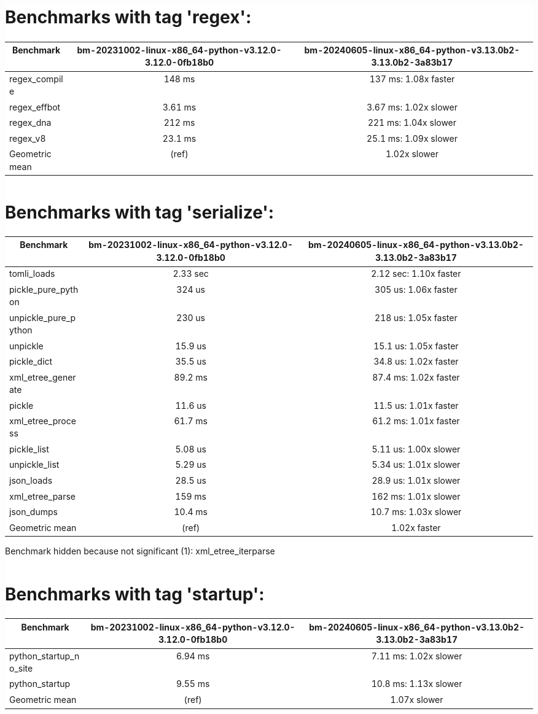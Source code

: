 Benchmarks with tag 'regex':
============================

| Benchmark      | bm-20231002-linux-x86_64-python-v3.12.0-3.12.0-0fb18b0 | bm-20240605-linux-x86_64-python-v3.13.0b2-3.13.0b2-3a83b17 |
|----------------|:------------------------------------------------------:|:----------------------------------------------------------:|
| regex_compile  | 148 ms                                                 | 137 ms: 1.08x faster                                       |
| regex_effbot   | 3.61 ms                                                | 3.67 ms: 1.02x slower                                      |
| regex_dna      | 212 ms                                                 | 221 ms: 1.04x slower                                       |
| regex_v8       | 23.1 ms                                                | 25.1 ms: 1.09x slower                                      |
| Geometric mean | (ref)                                                  | 1.02x slower                                               |

Benchmarks with tag 'serialize':
================================

| Benchmark            | bm-20231002-linux-x86_64-python-v3.12.0-3.12.0-0fb18b0 | bm-20240605-linux-x86_64-python-v3.13.0b2-3.13.0b2-3a83b17 |
|----------------------|:------------------------------------------------------:|:----------------------------------------------------------:|
| tomli_loads          | 2.33 sec                                               | 2.12 sec: 1.10x faster                                     |
| pickle_pure_python   | 324 us                                                 | 305 us: 1.06x faster                                       |
| unpickle_pure_python | 230 us                                                 | 218 us: 1.05x faster                                       |
| unpickle             | 15.9 us                                                | 15.1 us: 1.05x faster                                      |
| pickle_dict          | 35.5 us                                                | 34.8 us: 1.02x faster                                      |
| xml_etree_generate   | 89.2 ms                                                | 87.4 ms: 1.02x faster                                      |
| pickle               | 11.6 us                                                | 11.5 us: 1.01x faster                                      |
| xml_etree_process    | 61.7 ms                                                | 61.2 ms: 1.01x faster                                      |
| pickle_list          | 5.08 us                                                | 5.11 us: 1.00x slower                                      |
| unpickle_list        | 5.29 us                                                | 5.34 us: 1.01x slower                                      |
| json_loads           | 28.5 us                                                | 28.9 us: 1.01x slower                                      |
| xml_etree_parse      | 159 ms                                                 | 162 ms: 1.01x slower                                       |
| json_dumps           | 10.4 ms                                                | 10.7 ms: 1.03x slower                                      |
| Geometric mean       | (ref)                                                  | 1.02x faster                                               |

Benchmark hidden because not significant (1): xml_etree_iterparse

Benchmarks with tag 'startup':
==============================

| Benchmark              | bm-20231002-linux-x86_64-python-v3.12.0-3.12.0-0fb18b0 | bm-20240605-linux-x86_64-python-v3.13.0b2-3.13.0b2-3a83b17 |
|------------------------|:------------------------------------------------------:|:----------------------------------------------------------:|
| python_startup_no_site | 6.94 ms                                                | 7.11 ms: 1.02x slower                                      |
| python_startup         | 9.55 ms                                                | 10.8 ms: 1.13x slower                                      |
| Geometric mean         | (ref)                                                  | 1.07x slower                                               |
